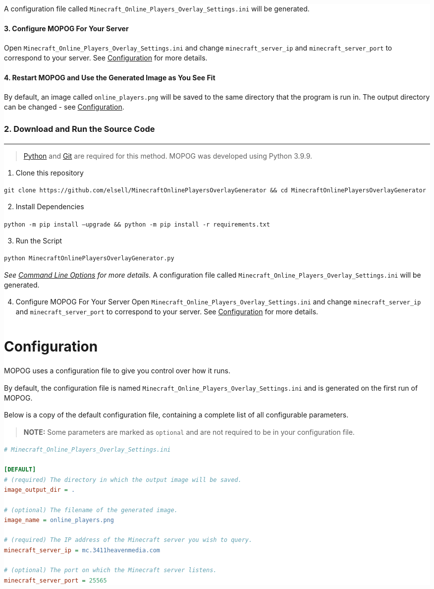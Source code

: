 A configuration file called `Minecraft_Online_Players_Overlay_Settings.ini` will be generated.

#### 3. Configure MOPOG For Your Server

Open `Minecraft_Online_Players_Overlay_Settings.ini` and change `minecraft_server_ip` and `minecraft_server_port` to correspond to your server. See [Configuration](#configuration) for more details.

#### 4. Restart MOPOG and Use the Generated Image as You See Fit

By default, an image called `online_players.png` will be saved to the same directory that the program is run in. The output directory can be changed - see [Configuration](#configuration).

### 2. Download and Run the Source Code
----------------------
> [Python](https://www.python.org/downloads/) and [Git](https://git-scm.com/book/en/v2/Getting-Started-Installing-Git) are required for this method. MOPOG was developed using Python 3.9.9.

1. Clone this repository
```
git clone https://github.com/elsell/MinecraftOnlinePlayersOverlayGenerator && cd MinecraftOnlinePlayersOverlayGenerator
```

2. Install Dependencies
```
python -m pip install –upgrade && python -m pip install -r requirements.txt
```

3. Run the Script
```
python MinecraftOnlinePlayersOverlayGenerator.py
```
*See [Command Line Options](#command-line-options) for more details.*
A configuration file called `Minecraft_Online_Players_Overlay_Settings.ini` will be generated.

4. Configure MOPOG For Your Server
Open `Minecraft_Online_Players_Overlay_Settings.ini` and change `minecraft_server_ip` and `minecraft_server_port` to correspond to your server. See [Configuration](#configuration) for more details.


# Configuration
MOPOG uses a configuration file to give you control over how it runs. 

By default, the configuration file is named `Minecraft_Online_Players_Overlay_Settings.ini` and is generated on the first run of MOPOG. 

Below is a copy of the default configuration file, containing a complete list of all configurable parameters.
> **NOTE:** Some parameters are marked as `optional` and are not required to be in your configuration file. 

```ini
# Minecraft_Online_Players_Overlay_Settings.ini

[DEFAULT]
# (required) The directory in which the output image will be saved.
image_output_dir = .

# (optional) The filename of the generated image. 
image_name = online_players.png

# (required) The IP address of the Minecraft server you wish to query.
minecraft_server_ip = mc.3411heavenmedia.com

# (optional) The port on which the Minecraft server listens. 
minecraft_server_port = 25565

```